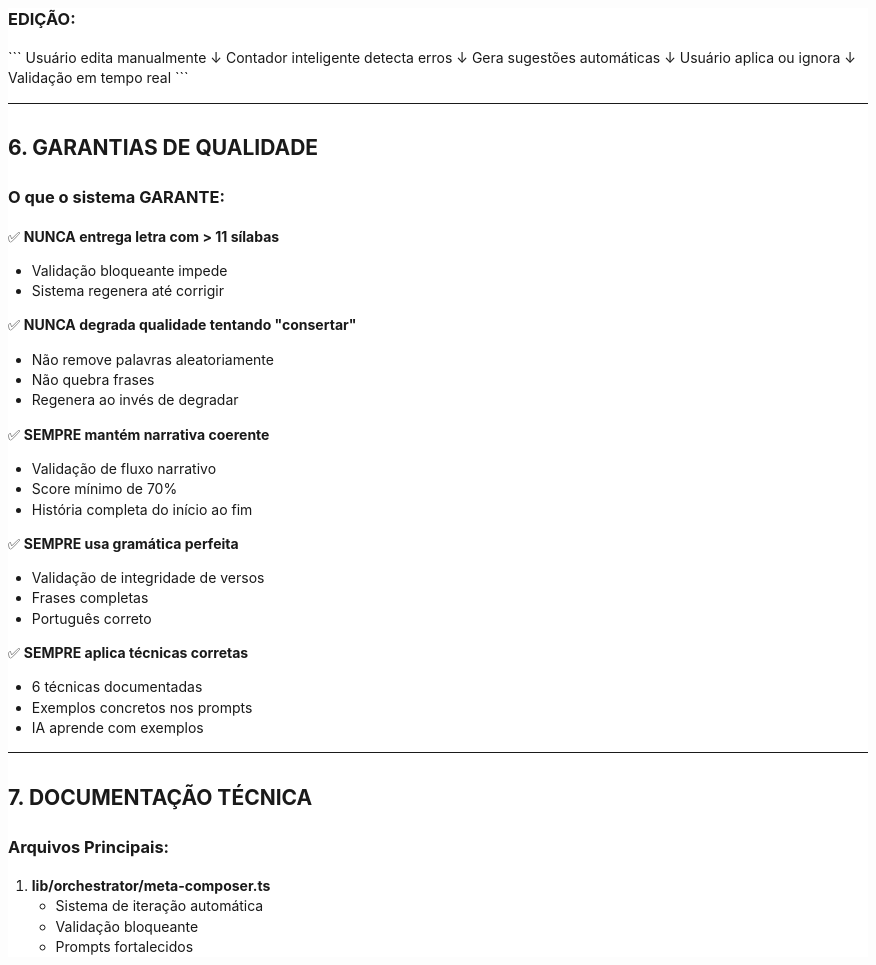### EDIÇÃO:
\`\`\`
Usuário edita manualmente
    ↓
Contador inteligente detecta erros
    ↓
Gera sugestões automáticas
    ↓
Usuário aplica ou ignora
    ↓
Validação em tempo real
\`\`\`

---

## 6. GARANTIAS DE QUALIDADE

### O que o sistema GARANTE:

✅ **NUNCA entrega letra com > 11 sílabas**
- Validação bloqueante impede
- Sistema regenera até corrigir

✅ **NUNCA degrada qualidade tentando "consertar"**
- Não remove palavras aleatoriamente
- Não quebra frases
- Regenera ao invés de degradar

✅ **SEMPRE mantém narrativa coerente**
- Validação de fluxo narrativo
- Score mínimo de 70%
- História completa do início ao fim

✅ **SEMPRE usa gramática perfeita**
- Validação de integridade de versos
- Frases completas
- Português correto

✅ **SEMPRE aplica técnicas corretas**
- 6 técnicas documentadas
- Exemplos concretos nos prompts
- IA aprende com exemplos

---

## 7. DOCUMENTAÇÃO TÉCNICA

### Arquivos Principais:

1. **lib/orchestrator/meta-composer.ts**
   - Sistema de iteração automática
   - Validação bloqueante
   - Prompts fortalecidos
